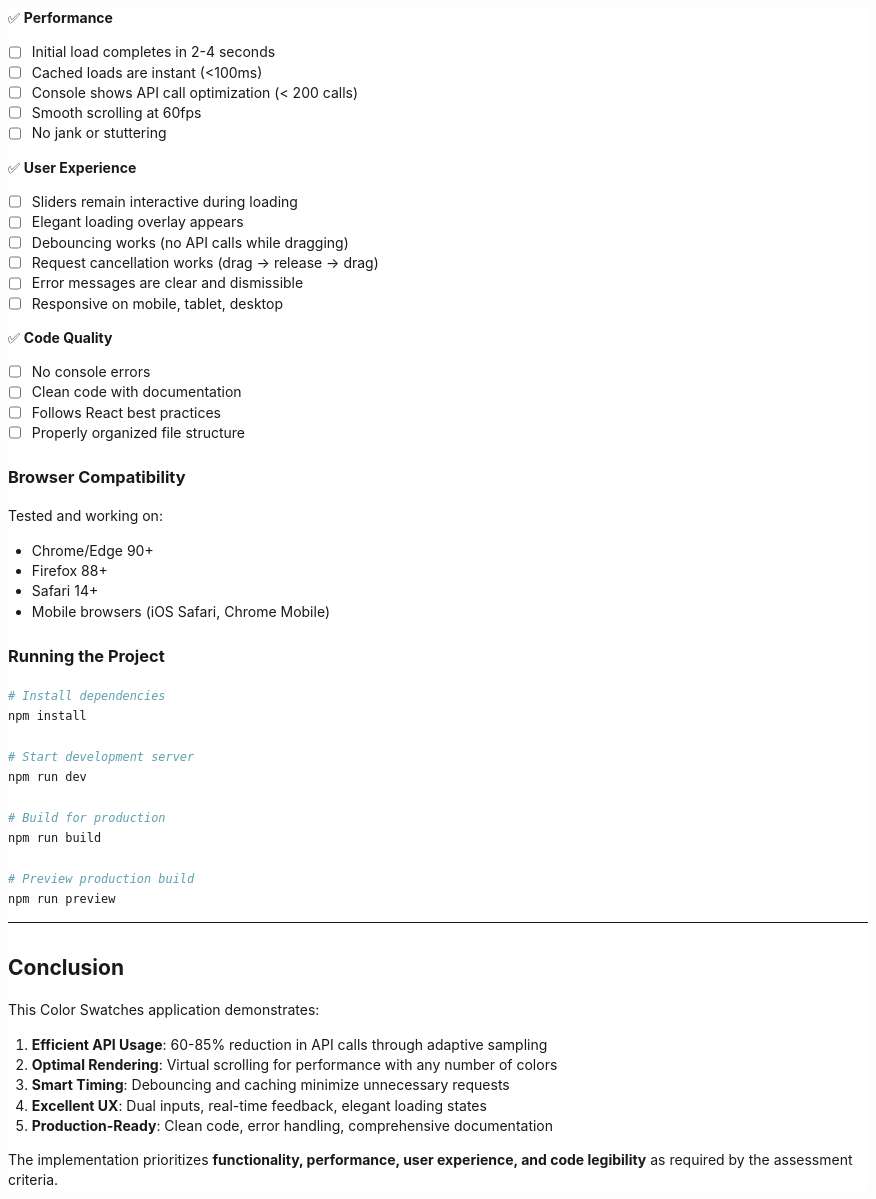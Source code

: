 ✅ **Performance**
- [ ] Initial load completes in 2-4 seconds
- [ ] Cached loads are instant (<100ms)
- [ ] Console shows API call optimization (< 200 calls)
- [ ] Smooth scrolling at 60fps
- [ ] No jank or stuttering

✅ **User Experience**
- [ ] Sliders remain interactive during loading
- [ ] Elegant loading overlay appears
- [ ] Debouncing works (no API calls while dragging)
- [ ] Request cancellation works (drag → release → drag)
- [ ] Error messages are clear and dismissible
- [ ] Responsive on mobile, tablet, desktop

✅ **Code Quality**
- [ ] No console errors
- [ ] Clean code with documentation
- [ ] Follows React best practices
- [ ] Properly organized file structure

### Browser Compatibility

Tested and working on:
- Chrome/Edge 90+
- Firefox 88+
- Safari 14+
- Mobile browsers (iOS Safari, Chrome Mobile)

### Running the Project

```bash
# Install dependencies
npm install

# Start development server
npm run dev

# Build for production
npm run build

# Preview production build
npm run preview
```

---

## Conclusion

This Color Swatches application demonstrates:

1. **Efficient API Usage**: 60-85% reduction in API calls through adaptive sampling
2. **Optimal Rendering**: Virtual scrolling for performance with any number of colors
3. **Smart Timing**: Debouncing and caching minimize unnecessary requests
4. **Excellent UX**: Dual inputs, real-time feedback, elegant loading states
5. **Production-Ready**: Clean code, error handling, comprehensive documentation

The implementation prioritizes **functionality, performance, user experience, and code legibility** as required by the assessment criteria.
